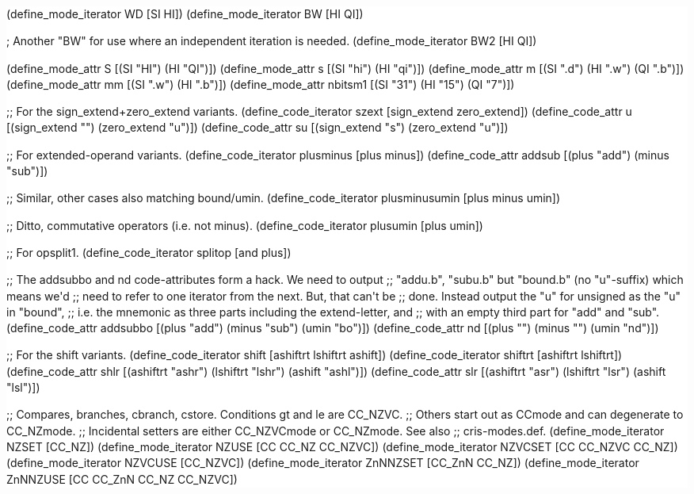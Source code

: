 (define_mode_iterator WD [SI HI])
(define_mode_iterator BW [HI QI])

; Another "BW" for use where an independent iteration is needed.
(define_mode_iterator BW2 [HI QI])

(define_mode_attr S [(SI "HI") (HI "QI")])
(define_mode_attr s [(SI "hi") (HI "qi")])
(define_mode_attr m [(SI ".d") (HI ".w") (QI ".b")])
(define_mode_attr mm [(SI ".w") (HI ".b")])
(define_mode_attr nbitsm1 [(SI "31") (HI "15") (QI "7")])

;; For the sign_extend+zero_extend variants.
(define_code_iterator szext [sign_extend zero_extend])
(define_code_attr u [(sign_extend "") (zero_extend "u")])
(define_code_attr su [(sign_extend "s") (zero_extend "u")])

;; For extended-operand variants.
(define_code_iterator plusminus [plus minus])
(define_code_attr addsub [(plus "add") (minus "sub")])

;; Similar, other cases also matching bound/umin.
(define_code_iterator plusminusumin [plus minus umin])

;; Ditto, commutative operators (i.e. not minus).
(define_code_iterator plusumin [plus umin])

;; For opsplit1.
(define_code_iterator splitop [and plus])

;; The addsubbo and nd code-attributes form a hack.  We need to output
;; "addu.b", "subu.b" but "bound.b" (no "u"-suffix) which means we'd
;; need to refer to one iterator from the next.  But, that can't be
;; done.  Instead output the "u" for unsigned as the "u" in "bound",
;; i.e. the mnemonic as three parts including the extend-letter, and
;; with an empty third part for "add" and "sub".
(define_code_attr addsubbo [(plus "add") (minus "sub") (umin "bo")])
(define_code_attr nd [(plus "") (minus "") (umin "nd")])

;; For the shift variants.
(define_code_iterator shift [ashiftrt lshiftrt ashift])
(define_code_iterator shiftrt [ashiftrt lshiftrt])
(define_code_attr shlr [(ashiftrt "ashr") (lshiftrt "lshr") (ashift "ashl")])
(define_code_attr slr [(ashiftrt "asr") (lshiftrt "lsr") (ashift "lsl")])

;; Compares, branches, cbranch, cstore.  Conditions gt and le are CC_NZVC.
;; Others start out as CCmode and can degenerate to CC_NZmode.
;; Incidental setters are either CC_NZVCmode or CC_NZmode.  See also
;; cris-modes.def.
(define_mode_iterator NZSET [CC_NZ])
(define_mode_iterator NZUSE [CC CC_NZ CC_NZVC])
(define_mode_iterator NZVCSET [CC CC_NZVC CC_NZ])
(define_mode_iterator NZVCUSE [CC_NZVC])
(define_mode_iterator ZnNNZSET [CC_ZnN CC_NZ])
(define_mode_iterator ZnNNZUSE [CC CC_ZnN CC_NZ CC_NZVC])
